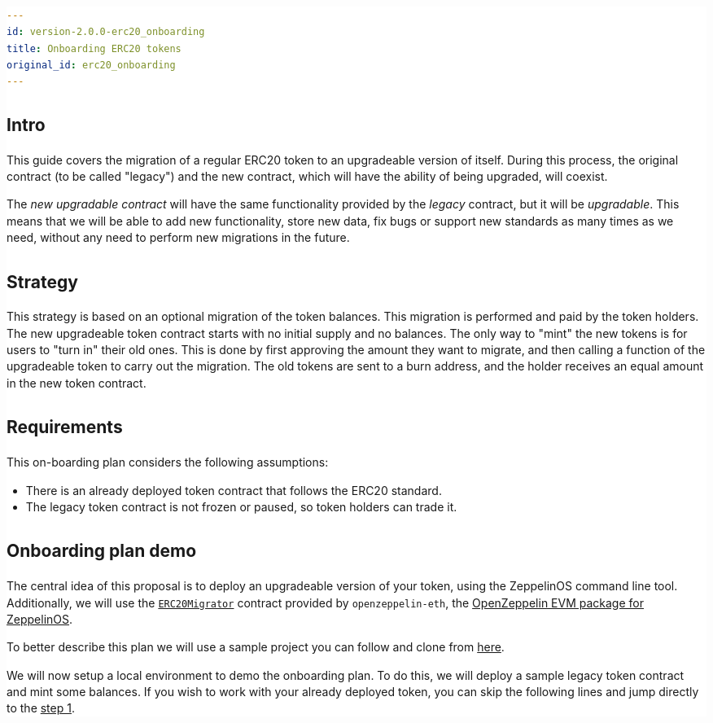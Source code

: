 ```yaml
---
id: version-2.0.0-erc20_onboarding
title: Onboarding ERC20 tokens
original_id: erc20_onboarding
---
```


## Intro
This guide covers the migration of a regular ERC20 token to an upgradeable version of itself. During this process, the
original contract (to be called "legacy") and the new contract, which will have the ability of being upgraded, will coexist.

The _new upgradable contract_ will have the same functionality provided by the _legacy_ contract, but it will be
*upgradable*. This means that we will be able to add new functionality, store new data, fix bugs or support new
standards as many times as we need, without any need to perform new migrations in the future.

## Strategy

This strategy is based on an optional migration of the token balances. This migration is performed and paid by the
token holders. The new upgradeable token contract starts with no initial supply and no balances. The only way to "mint"
the new tokens is for users to "turn in" their old ones. This is done by first approving the amount they want to migrate,
and then calling a function of the upgradeable token to carry out the migration. The old tokens are sent to a burn
address, and the holder receives an equal amount in the new token contract.

## Requirements

This on-boarding plan considers the following assumptions:
- There is an already deployed token contract that follows the ERC20 standard.
- The legacy token contract is not frozen or paused, so token holders can trade it.

## Onboarding plan demo

The central idea of this proposal is to deploy an upgradeable version of your token, using the ZeppelinOS command line
tool. Additionally, we will use the [`ERC20Migrator`](https://github.com/OpenZeppelin/openzeppelin-eth/blob/v2.0.0/contracts/drafts/ERC20Migrator.sol)
contract provided by `openzeppelin-eth`, the [OpenZeppelin EVM package for ZeppelinOS](https://github.com/OpenZeppelin/openzeppelin-eth/).

To better describe this plan we will use a sample project you can follow and clone from [here](https://github.com/zeppelinos/erc20-onboarding).

We will now setup a local environment to demo the onboarding plan. To do this, we will deploy a sample legacy token
contract and mint some balances. If you wish to work with your already deployed token, you can skip the following lines
and jump directly to the [step 1](erc20_onboarding.html#1-initialize-your-migration-project-with-zeppelinos).
